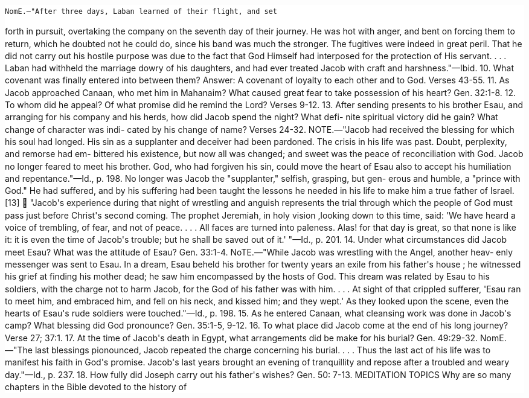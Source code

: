     NomE.—"After three days, Laban learned of their flight, and set
forth in pursuit, overtaking the company on the seventh day of their
journey. He was hot with anger, and bent on forcing them to return,
which he doubted not he could do, since his band was much the stronger.
The fugitives were indeed in great peril. That he did not carry out his
hostile purpose was due to the fact that God Himself had interposed for
the protection of His servant. . . . Laban had withheld the marriage
dowry of his daughters, and had ever treated Jacob with craft and
harshness."—Ibid.
    10. What covenant was finally entered into between them? Answer:
A covenant of loyalty to each other and to God. Verses 43-55.
    11. As Jacob approached Canaan, who met him in Mahanaim? What
caused great fear to take possession of his heart? Gen. 32:1-8.
    12. To whom did he appeal? Of what promise did he remind the
Lord? Verses 9-12.
    13. After sending presents to his brother Esau, and arranging for
his company and his herds, how did Jacob spend the night? What defi-
nite spiritual victory did he gain? What change of character was indi-
cated by his change of name? Verses 24-32.
    NOTE.—"Jacob had received the blessing for which his soul had
longed. His sin as a supplanter and deceiver had been pardoned. The
crisis in his life was past. Doubt, perplexity, and remorse had em-
bittered his existence, but now all was changed; and sweet was the
peace of reconciliation with God. Jacob no longer feared to meet his
brother. God, who had forgiven his sin, could move the heart of Esau
also to accept his humiliation and repentance."—Id., p. 198.
    No longer was Jacob the "supplanter," selfish, grasping, but gen-
erous and humble, a "prince with God." He had suffered, and by his
suffering had been taught the lessons he needed in his life to make him
a true father of Israel.
                                 [13]
     "Jacob's experience during that night of wrestling and anguish
 represents the trial through which the people of God must pass just
 before Christ's second coming. The prophet Jeremiah, in holy vision
,looking down to this time, said: 'We have heard a voice of trembling,
 of fear, and not of peace. . . . All faces are turned into paleness. Alas!
 for that day is great, so that none is like it: it is even the time of
 Jacob's trouble; but he shall be saved out of it.' "—Id., p. 201.
    14. Under what circumstances did Jacob meet Esau? What was the
attitude of Esau? Gen. 33:1-4.
    NoTE.—"While Jacob was wrestling with the Angel, another heav-
enly messenger was sent to Esau. In a dream, Esau beheld his brother
for twenty years an exile from his father's house ; he witnessed his
grief at finding his mother dead; he saw him encompassed by the hosts
of God. This dream was related by Esau to his soldiers, with the charge
not to harm Jacob, for the God of his father was with him. . . . At
sight of that crippled sufferer, 'Esau ran to meet him, and embraced
him, and fell on his neck, and kissed him; and they wept.' As they
looked upon the scene, even the hearts of Esau's rude soldiers were
touched."—Id., p. 198.
   15. As he entered Canaan, what cleansing work was done in Jacob's
camp? What blessing did God pronounce? Gen. 35:1-5, 9-12.
  16. To what place did Jacob come at the end of his long journey?
Verse 27; 37:1.
   17. At the time of Jacob's death in Egypt, what arrangements did
be make for his burial? Gen. 49:29-32.
    NomE.—"The last blessings pionounced, Jacob repeated the charge
concerning his burial. . . . Thus the last act of his life was to manifest
his faith in God's promise. Jacob's last years brought an evening of
tranquillity and repose after a troubled and weary day."—Id., p. 237.
    18. How fully did Joseph carry out his father's wishes? Gen. 50:
7-13.
                       MEDITATION TOPICS
    Why are so many chapters in the Bible devoted to the history of